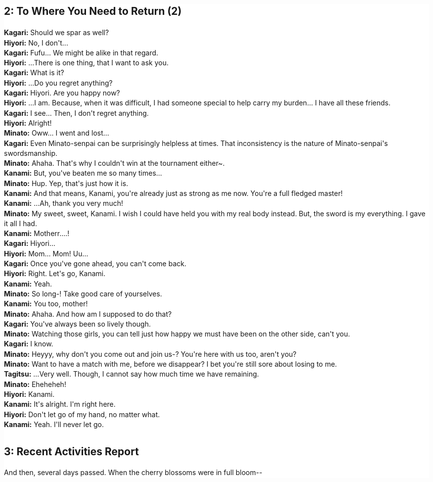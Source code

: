 ## 2: To Where You Need to Return (2\)
**Kagari:** Should we spar as well\?  
**Hiyori:** No, I don't\.\.\.  
**Kagari:** Fufu\.\.\. We might be alike in that regard\.  
**Hiyori:** \.\.\.There is one thing, that I want to ask you\.  
**Kagari:** What is it\?  
**Hiyori:** \.\.\.Do you regret anything\?  
**Kagari:** Hiyori\. Are you happy now\?  
**Hiyori:** \.\.\.I am\. Because, when it was difficult, I had someone special to help carry my burden\.\.\. I have all these friends\.  
**Kagari:** I see\.\.\. Then, I don't regret anything\.  
**Hiyori:** Alright\!  
**Minato:** Oww\.\.\. I went and lost\.\.\.  
**Kagari:** Even Minato-senpai can be surprisingly helpless at times\. That inconsistency is the nature of Minato-senpai's swordsmanship\.  
**Minato:** Ahaha\. That's why I couldn't win at the tournament either\~\.  
**Kanami:** But, you've beaten me so many times\.\.\.  
**Minato:** Hup\. Yep, that's just how it is\.  
**Kanami:** And that means, Kanami, you're already just as strong as me now\. You're a full fledged master\!  
**Kanami:** \.\.\.Ah, thank you very much\!  
**Minato:** My sweet, sweet, Kanami\. I wish I could have held you with my real body instead\. But, the sword is my everything\. I gave it all I had\.  
**Kanami:** Motherr\.\.\.\.\!  
**Kagari:** Hiyori\.\.\.  
**Hiyori:** Mom\.\.\. Mom\! Uu\.\.\.  
**Kagari:** Once you've gone ahead, you can't come back\.  
**Hiyori:** Right\. Let's go, Kanami\.  
**Kanami:** Yeah\.  
**Minato:** So long-\! Take good care of yourselves\.  
**Kanami:** You too, mother\!  
**Minato:** Ahaha\. And how am I supposed to do that\?  
**Kagari:** You've always been so lively though\.  
**Minato:** Watching those girls, you can tell just how happy we must have been on the other side, can't you\.  
**Kagari:** I know\.  
**Minato:** Heyyy, why don't you come out and join us-\? You're here with us too, aren't you\?  
**Minato:** Want to have a match with me, before we disappear\? I bet you're still sore about losing to me\.  
**Tagitsu:** \.\.\.Very well\. Though, I cannot say how much time we have remaining\.  
**Minato:** Eheheheh\!  
**Hiyori:** Kanami\.  
**Kanami:** It's alright\. I'm right here\.  
**Hiyori:** Don't let go of my hand, no matter what\.  
**Kanami:** Yeah\. I'll never let go\.  

## 3: Recent Activities Report
And then, several days passed\. When the cherry blossoms were in full bloom--

  